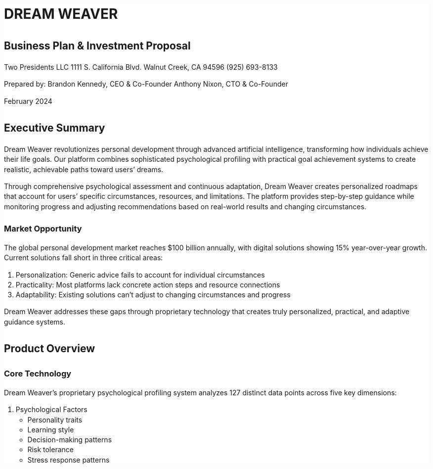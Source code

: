 # DREAM WEAVER
## Business Plan & Investment Proposal

Two Presidents LLC
1111 S. California Blvd.
Walnut Creek, CA 94596
(925) 693-8133

Prepared by:
Brandon Kennedy, CEO & Co-Founder
Anthony Nixon, CTO & Co-Founder

February 2024

## Executive Summary

Dream Weaver revolutionizes personal development through advanced artificial intelligence, transforming how individuals achieve their life goals. Our platform combines sophisticated psychological profiling with practical goal achievement systems to create realistic, achievable paths toward users’ dreams.

Through comprehensive psychological assessment and continuous adaptation, Dream Weaver creates personalized roadmaps that account for users’ specific circumstances, resources, and limitations. The platform provides step-by-step guidance while monitoring progress and adjusting recommendations based on real-world results and changing circumstances.

### Market Opportunity

The global personal development market reaches $100 billion annually, with digital solutions showing 15% year-over-year growth. Current solutions fall short in three critical areas:

1. Personalization: Generic advice fails to account for individual circumstances
2. Practicality: Most platforms lack concrete action steps and resource connections
3. Adaptability: Existing solutions can’t adjust to changing circumstances and progress

Dream Weaver addresses these gaps through proprietary technology that creates truly personalized, practical, and adaptive guidance systems.

## Product Overview

### Core Technology

Dream Weaver’s proprietary psychological profiling system analyzes 127 distinct data points across five key dimensions:

1. Psychological Factors
   - Personality traits
   - Learning style
   - Decision-making patterns
   - Risk tolerance
   - Stress response patterns
